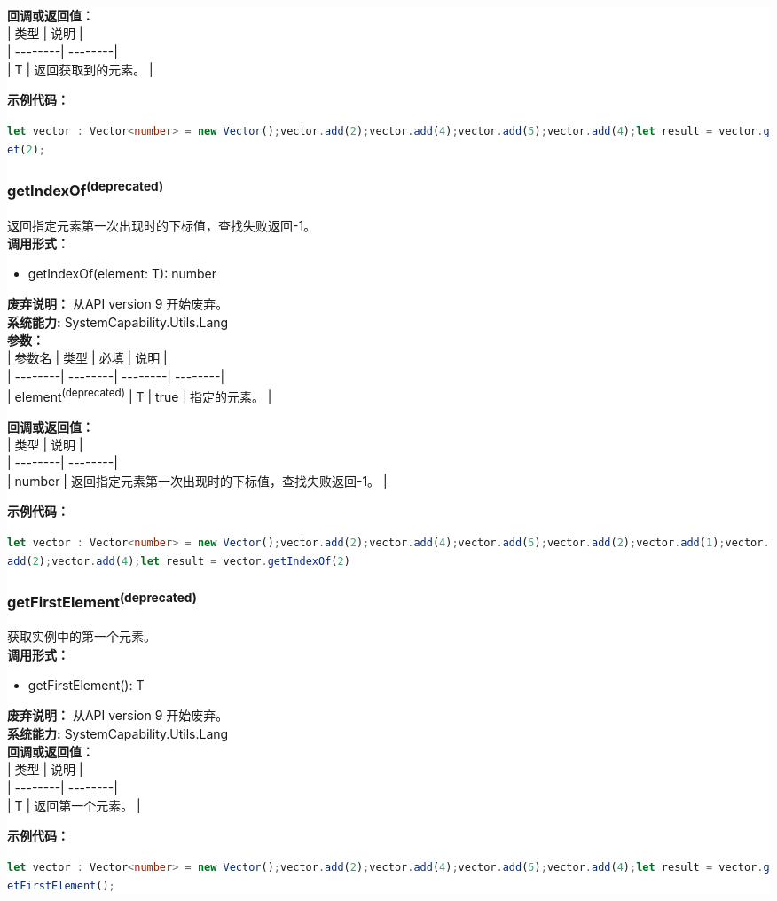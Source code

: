  **回调或返回值：**     
| 类型 | 说明 |  
| --------| --------|  
| T | 返回获取到的元素。 |  
    
 **示例代码：**   
```ts    
let vector : Vector<number> = new Vector();vector.add(2);vector.add(4);vector.add(5);vector.add(4);let result = vector.get(2);    
```    
  
    
### getIndexOf<sup>(deprecated)</sup>    
返回指定元素第一次出现时的下标值，查找失败返回-1。  
 **调用形式：**     
- getIndexOf(element: T): number  
  
 **废弃说明：** 从API version 9 开始废弃。  
 **系统能力:**  SystemCapability.Utils.Lang    
 **参数：**     
| 参数名 | 类型 | 必填 | 说明 |  
| --------| --------| --------| --------|  
| element<sup>(deprecated)</sup> | T | true | 指定的元素。 |  
    
 **回调或返回值：**     
| 类型 | 说明 |  
| --------| --------|  
| number | 返回指定元素第一次出现时的下标值，查找失败返回-1。 |  
    
 **示例代码：**   
```ts    
let vector : Vector<number> = new Vector();vector.add(2);vector.add(4);vector.add(5);vector.add(2);vector.add(1);vector.add(2);vector.add(4);let result = vector.getIndexOf(2)    
```    
  
    
### getFirstElement<sup>(deprecated)</sup>    
获取实例中的第一个元素。  
 **调用形式：**     
- getFirstElement(): T  
  
 **废弃说明：** 从API version 9 开始废弃。  
 **系统能力:**  SystemCapability.Utils.Lang    
 **回调或返回值：**     
| 类型 | 说明 |  
| --------| --------|  
| T | 返回第一个元素。 |  
    
 **示例代码：**   
```ts    
let vector : Vector<number> = new Vector();vector.add(2);vector.add(4);vector.add(5);vector.add(4);let result = vector.getFirstElement();    
```    
  